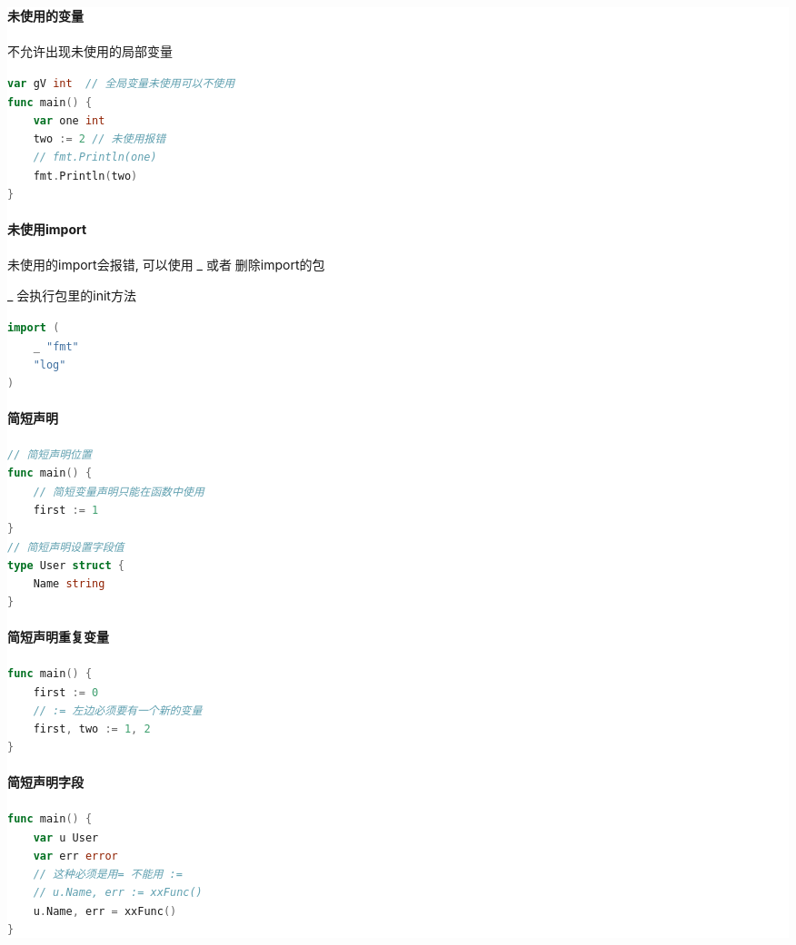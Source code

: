 #### 未使用的变量

不允许出现未使用的局部变量

~~~go
var gV int  // 全局变量未使用可以不使用
func main() {
    var one int
    two := 2 // 未使用报错
    // fmt.Println(one) 
    fmt.Println(two)
}
~~~

#### 未使用import

未使用的import会报错, 可以使用 _ 或者 删除import的包

_ 会执行包里的init方法

~~~go
import (
	_ "fmt"   
    "log"
)
~~~

#### 简短声明

~~~go
// 简短声明位置
func main() {
    // 简短变量声明只能在函数中使用
    first := 1
}
// 简短声明设置字段值
type User struct {
    Name string
}
~~~

#### 简短声明重复变量

~~~go
func main() {
    first := 0
    // := 左边必须要有一个新的变量
    first, two := 1, 2 
}
~~~

#### 简短声明字段

~~~go
func main() {
    var u User
    var err error
    // 这种必须是用= 不能用 :=
    // u.Name, err := xxFunc()
    u.Name, err = xxFunc()
}
~~~
